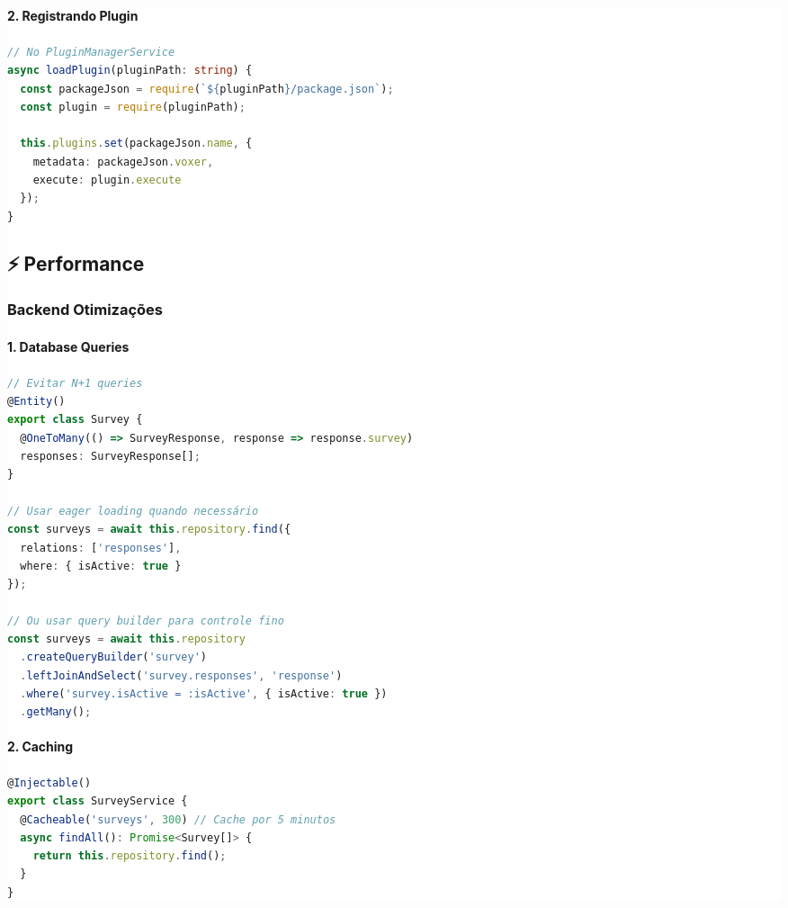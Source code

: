 #### 2. Registrando Plugin

```typescript
// No PluginManagerService
async loadPlugin(pluginPath: string) {
  const packageJson = require(`${pluginPath}/package.json`);
  const plugin = require(pluginPath);
  
  this.plugins.set(packageJson.name, {
    metadata: packageJson.voxer,
    execute: plugin.execute
  });
}
```

## ⚡ Performance

### Backend Otimizações

#### 1. Database Queries

```typescript
// Evitar N+1 queries
@Entity()
export class Survey {
  @OneToMany(() => SurveyResponse, response => response.survey)
  responses: SurveyResponse[];
}

// Usar eager loading quando necessário
const surveys = await this.repository.find({
  relations: ['responses'],
  where: { isActive: true }
});

// Ou usar query builder para controle fino
const surveys = await this.repository
  .createQueryBuilder('survey')
  .leftJoinAndSelect('survey.responses', 'response')
  .where('survey.isActive = :isActive', { isActive: true })
  .getMany();
```

#### 2. Caching

```typescript
@Injectable()
export class SurveyService {
  @Cacheable('surveys', 300) // Cache por 5 minutos
  async findAll(): Promise<Survey[]> {
    return this.repository.find();
  }
}
```
